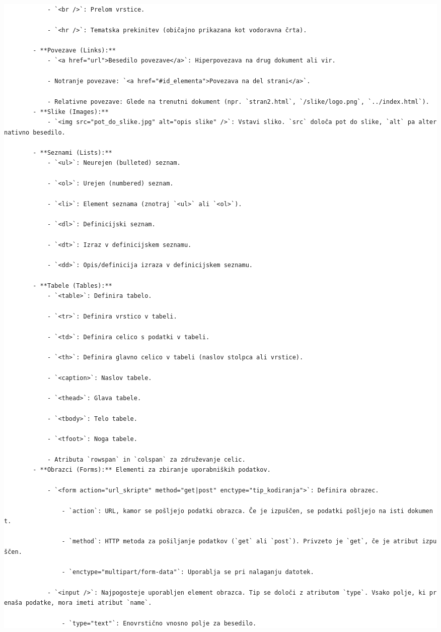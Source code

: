                 - `<br />`: Prelom vrstice.
                    
                - `<hr />`: Tematska prekinitev (običajno prikazana kot vodoravna črta).
                    
            - **Povezave (Links):**
                - `<a href="url">Besedilo povezave</a>`: Hiperpovezava na drug dokument ali vir.
                    
                - Notranje povezave: `<a href="#id_elementa">Povezava na del strani</a>`.
                    
                - Relativne povezave: Glede na trenutni dokument (npr. `stran2.html`, `/slike/logo.png`, `../index.html`).
            - **Slike (Images):**
                - `<img src="pot_do_slike.jpg" alt="opis slike" />`: Vstavi sliko. `src` določa pot do slike, `alt` pa alternativno besedilo.
                    
            - **Seznami (Lists):**
                - `<ul>`: Neurejen (bulleted) seznam.
                    
                - `<ol>`: Urejen (numbered) seznam.
                    
                - `<li>`: Element seznama (znotraj `<ul>` ali `<ol>`).
                    
                - `<dl>`: Definicijski seznam.
                    
                - `<dt>`: Izraz v definicijskem seznamu.
                    
                - `<dd>`: Opis/definicija izraza v definicijskem seznamu.
                    
            - **Tabele (Tables):**
                - `<table>`: Definira tabelo.
                    
                - `<tr>`: Definira vrstico v tabeli.
                    
                - `<td>`: Definira celico s podatki v tabeli.
                    
                - `<th>`: Definira glavno celico v tabeli (naslov stolpca ali vrstice).
                    
                - `<caption>`: Naslov tabele.
                    
                - `<thead>`: Glava tabele.
                    
                - `<tbody>`: Telo tabele.
                    
                - `<tfoot>`: Noga tabele.
                    
                - Atributa `rowspan` in `colspan` za združevanje celic.
            - **Obrazci (Forms):** Elementi za zbiranje uporabniških podatkov.
                
                - `<form action="url_skripte" method="get|post" enctype="tip_kodiranja">`: Definira obrazec.
                    
                    - `action`: URL, kamor se pošljejo podatki obrazca. Če je izpuščen, se podatki pošljejo na isti dokument.
                        
                    - `method`: HTTP metoda za pošiljanje podatkov (`get` ali `post`). Privzeto je `get`, če je atribut izpuščen.
                        
                    - `enctype="multipart/form-data"`: Uporablja se pri nalaganju datotek.
                        
                - `<input />`: Najpogosteje uporabljen element obrazca. Tip se določi z atributom `type`. Vsako polje, ki prenaša podatke, mora imeti atribut `name`.
                    
                    - `type="text"`: Enovrstično vnosno polje za besedilo.
                        